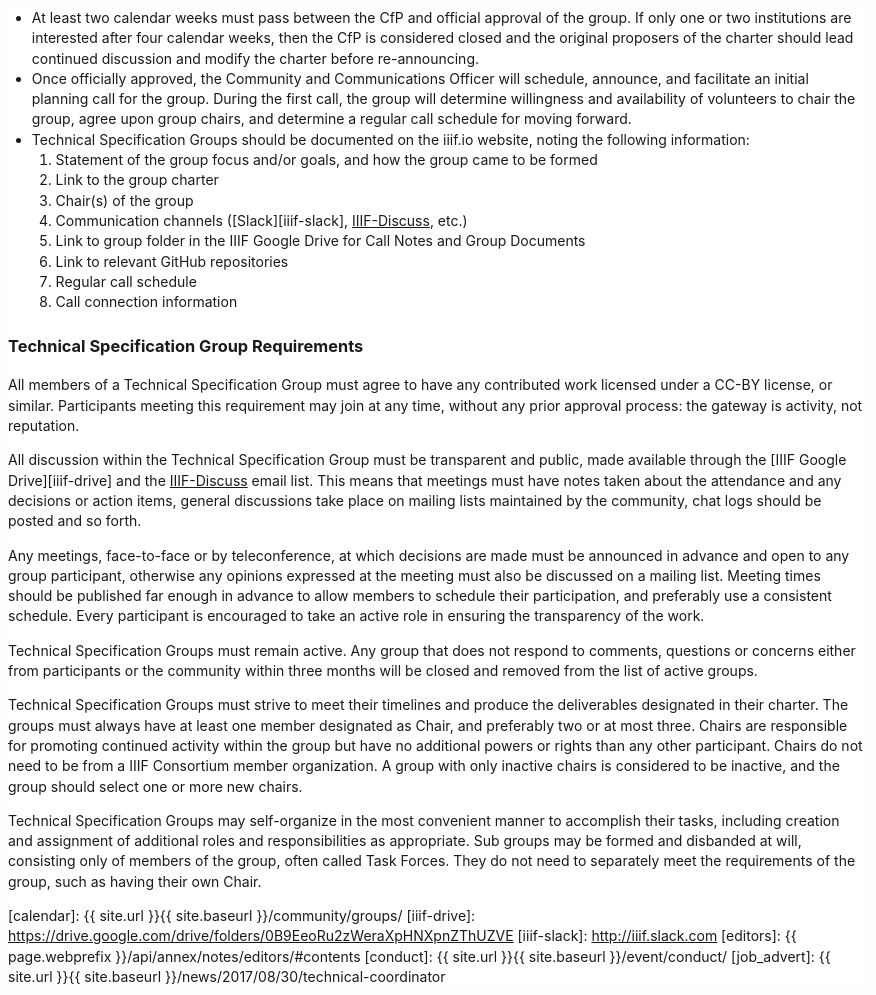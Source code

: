   * At least two calendar weeks must pass between the CfP and official approval of the group.  If only one or two institutions are interested after four calendar weeks, then the CfP is considered closed and the original proposers of the charter should lead continued discussion and modify the charter before re-announcing.
  * Once officially approved, the Community and Communications Officer will schedule, announce, and facilitate an initial planning call for the group. During the first call, the group will determine willingness and availability of volunteers to chair the group, agree upon group chairs, and determine a regular call schedule for moving forward.
  * Technical Specification Groups should be documented on the iiif.io website, noting the following information:
    1. Statement of the group focus and/or goals, and how the group came to be formed
    2. Link to the group charter
    3. Chair(s) of the group
    4. Communication channels ([Slack][iiif-slack], [IIIF-Discuss][iiif-discuss], etc.)
    5. Link to group folder in the IIIF Google Drive for Call Notes and Group Documents
    6. Link to relevant GitHub repositories
    7. Regular call schedule
    8. Call connection information

### Technical Specification Group Requirements

All members of a Technical Specification Group must agree to have any contributed work licensed under a CC-BY license, or similar.  Participants meeting this requirement may join at any time, without any prior approval process: the gateway is activity, not reputation.

All discussion within the Technical Specification Group must be transparent and public, made available through the [IIIF Google Drive][iiif-drive] and the [IIIF-Discuss][iiif-discuss] email list.  This means that meetings must have notes taken about the attendance and any decisions or action items, general discussions take place on mailing lists maintained by the community, chat logs should be posted and so forth.

Any meetings, face-to-face or by teleconference, at which decisions are made must be announced in advance and open to any group participant, otherwise any opinions expressed at the meeting must also be discussed on a mailing list.  Meeting times should be published far enough in advance to allow members to schedule their participation, and preferably use a consistent schedule. Every participant is encouraged to take an active role in ensuring the transparency of the work.

Technical Specification Groups must remain active. Any group that does not respond to comments, questions or concerns either from participants or the community within three months will be closed and removed from the list of active groups.

Technical Specification Groups must strive to meet their timelines and produce the deliverables designated in their charter.  The groups must always have at least one member designated as Chair, and preferably two or at most three.  Chairs are responsible for promoting continued activity within the group but have no additional powers or rights than any other participant.  Chairs do not need to be from a IIIF Consortium member organization. A group with only inactive chairs is considered to be inactive, and the group should select one or more new chairs.

Technical Specification Groups may self-organize in the most convenient manner to accomplish their tasks, including creation and assignment of additional roles and responsibilities as appropriate.  Sub groups may be formed and disbanded at will, consisting only of members of the group, often called Task Forces. They do not need to separately meet the requirements of the group, such as having their own Chair.


[hydra-groups]: https://wiki.duraspace.org/pages/viewpage.action?pageId=67241635
[iiif-discuss]: https://groups.google.com/forum/#!forum/iiif-discuss
[join-slack]: https://docs.google.com/forms/d/e/1FAIpQLSdGV9QSFo8i2z1R5iIMP7B2JVhS9akHqcykWF5_y4mtWqVrBA/viewform
[calendar]: {{ site.url }}{{ site.baseurl }}/community/groups/
[iiif-drive]: https://drive.google.com/drive/folders/0B9EeoRu2zWeraXpHNXpnZThUZVE
[iiif-slack]: http://iiif.slack.com
[editors]: {{ page.webprefix }}/api/annex/notes/editors/#contents
[conduct]: {{ site.url }}{{ site.baseurl }}/event/conduct/
[job_advert]: {{ site.url }}{{ site.baseurl }}/news/2017/08/30/technical-coordinator